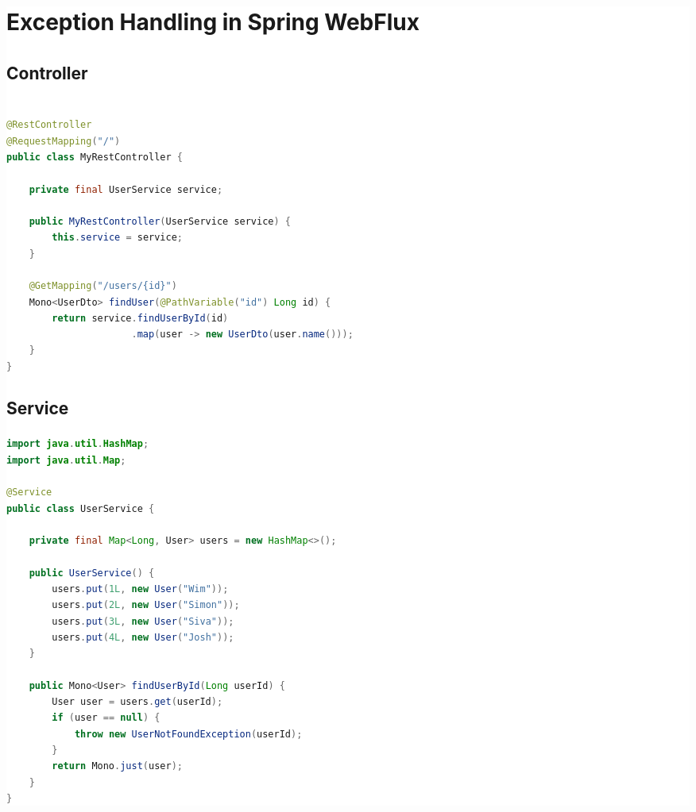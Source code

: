 # Exception Handling in Spring WebFlux

## Controller

```java

@RestController
@RequestMapping("/")
public class MyRestController {

    private final UserService service;

    public MyRestController(UserService service) {
        this.service = service;
    }

    @GetMapping("/users/{id}")
    Mono<UserDto> findUser(@PathVariable("id") Long id) {
        return service.findUserById(id)
                      .map(user -> new UserDto(user.name()));
    }
}
```

## Service

```java
import java.util.HashMap;
import java.util.Map;

@Service
public class UserService {

    private final Map<Long, User> users = new HashMap<>();

    public UserService() {
        users.put(1L, new User("Wim"));
        users.put(2L, new User("Simon"));
        users.put(3L, new User("Siva"));
        users.put(4L, new User("Josh"));
    }

    public Mono<User> findUserById(Long userId) {
        User user = users.get(userId);
        if (user == null) {
            throw new UserNotFoundException(userId);
        }
        return Mono.just(user);
    }
}
```
